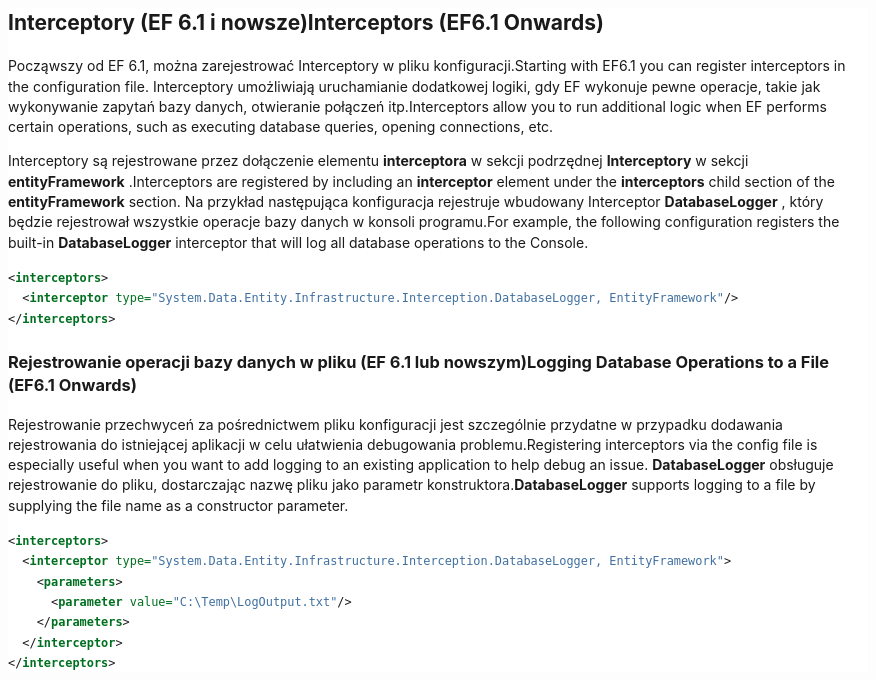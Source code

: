 ## <a name="interceptors-ef61-onwards"></a><span data-ttu-id="d854f-141">Interceptory (EF 6.1 i nowsze)</span><span class="sxs-lookup"><span data-stu-id="d854f-141">Interceptors (EF6.1 Onwards)</span></span>  

<span data-ttu-id="d854f-142">Począwszy od EF 6.1, można zarejestrować Interceptory w pliku konfiguracji.</span><span class="sxs-lookup"><span data-stu-id="d854f-142">Starting with EF6.1 you can register interceptors in the configuration file.</span></span> <span data-ttu-id="d854f-143">Interceptory umożliwiają uruchamianie dodatkowej logiki, gdy EF wykonuje pewne operacje, takie jak wykonywanie zapytań bazy danych, otwieranie połączeń itp.</span><span class="sxs-lookup"><span data-stu-id="d854f-143">Interceptors allow you to run additional logic when EF performs certain operations, such as executing database queries, opening connections, etc.</span></span>  

<span data-ttu-id="d854f-144">Interceptory są rejestrowane przez dołączenie elementu **interceptora** w sekcji podrzędnej **Interceptory** w sekcji **entityFramework** .</span><span class="sxs-lookup"><span data-stu-id="d854f-144">Interceptors are registered by including an **interceptor** element under the **interceptors** child section of the **entityFramework** section.</span></span> <span data-ttu-id="d854f-145">Na przykład następująca konfiguracja rejestruje wbudowany Interceptor **DatabaseLogger** , który będzie rejestrował wszystkie operacje bazy danych w konsoli programu.</span><span class="sxs-lookup"><span data-stu-id="d854f-145">For example, the following configuration registers the built-in **DatabaseLogger** interceptor that will log all database operations to the Console.</span></span>  

``` xml  
<interceptors>
  <interceptor type="System.Data.Entity.Infrastructure.Interception.DatabaseLogger, EntityFramework"/>
</interceptors>
```  

### <a name="logging-database-operations-to-a-file-ef61-onwards"></a><span data-ttu-id="d854f-146">Rejestrowanie operacji bazy danych w pliku (EF 6.1 lub nowszym)</span><span class="sxs-lookup"><span data-stu-id="d854f-146">Logging Database Operations to a File (EF6.1 Onwards)</span></span>  

<span data-ttu-id="d854f-147">Rejestrowanie przechwyceń za pośrednictwem pliku konfiguracji jest szczególnie przydatne w przypadku dodawania rejestrowania do istniejącej aplikacji w celu ułatwienia debugowania problemu.</span><span class="sxs-lookup"><span data-stu-id="d854f-147">Registering interceptors via the config file is especially useful when you want to add logging to an existing application to help debug an issue.</span></span> <span data-ttu-id="d854f-148">**DatabaseLogger** obsługuje rejestrowanie do pliku, dostarczając nazwę pliku jako parametr konstruktora.</span><span class="sxs-lookup"><span data-stu-id="d854f-148">**DatabaseLogger** supports logging to a file by supplying the file name as a constructor parameter.</span></span>  

``` xml  
<interceptors>
  <interceptor type="System.Data.Entity.Infrastructure.Interception.DatabaseLogger, EntityFramework">
    <parameters>
      <parameter value="C:\Temp\LogOutput.txt"/>
    </parameters>
  </interceptor>
</interceptors>
```  
